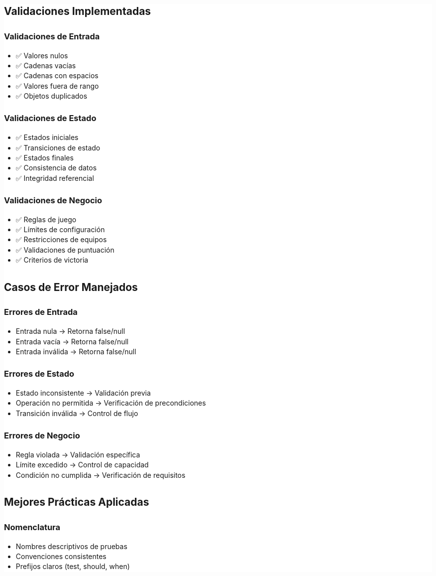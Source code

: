 ## Validaciones Implementadas

### Validaciones de Entrada
- ✅ Valores nulos
- ✅ Cadenas vacías
- ✅ Cadenas con espacios
- ✅ Valores fuera de rango
- ✅ Objetos duplicados

### Validaciones de Estado
- ✅ Estados iniciales
- ✅ Transiciones de estado
- ✅ Estados finales
- ✅ Consistencia de datos
- ✅ Integridad referencial

### Validaciones de Negocio
- ✅ Reglas de juego
- ✅ Límites de configuración
- ✅ Restricciones de equipos
- ✅ Validaciones de puntuación
- ✅ Criterios de victoria

## Casos de Error Manejados

### Errores de Entrada
- Entrada nula → Retorna false/null
- Entrada vacía → Retorna false/null
- Entrada inválida → Retorna false/null

### Errores de Estado
- Estado inconsistente → Validación previa
- Operación no permitida → Verificación de precondiciones
- Transición inválida → Control de flujo

### Errores de Negocio
- Regla violada → Validación específica
- Límite excedido → Control de capacidad
- Condición no cumplida → Verificación de requisitos

## Mejores Prácticas Aplicadas

### Nomenclatura
- Nombres descriptivos de pruebas
- Convenciones consistentes
- Prefijos claros (test, should, when)
